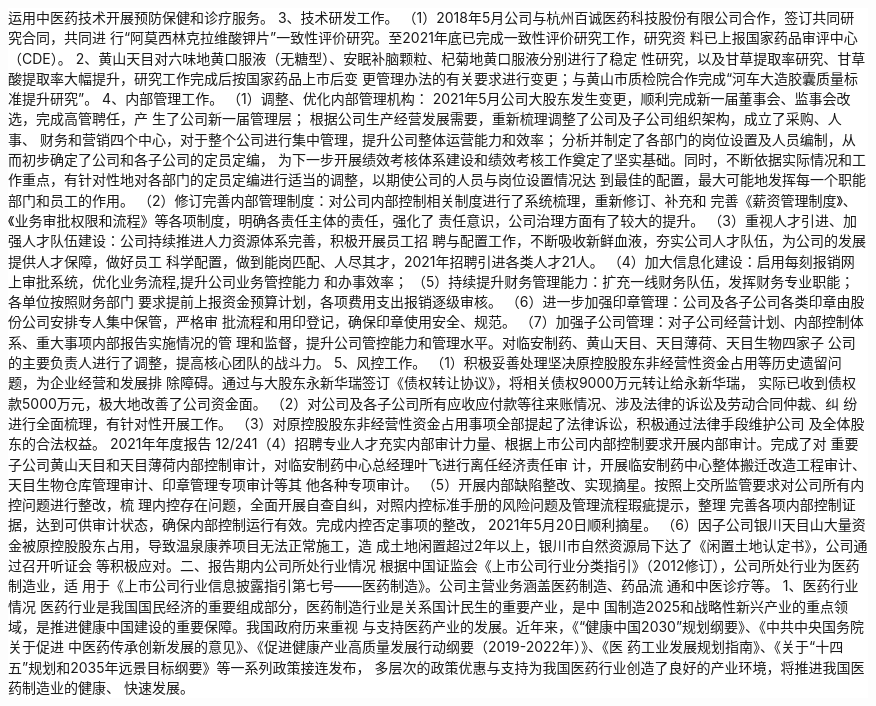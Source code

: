 运用中医药技术开展预防保健和诊疗服务。
3、技术研发工作。
（1）2018年5月公司与杭州百诚医药科技股份有限公司合作，签订共同研究合同，共同进
行“阿莫西林克拉维酸钾片”一致性评价研究。至2021年底已完成一致性评价研究工作，研究资
料已上报国家药品审评中心（CDE）。
2、黄山天目对六味地黄口服液（无糖型）、安眠补脑颗粒、杞菊地黄口服液分别进行了稳定
性研究，以及甘草提取率研究、甘草酸提取率大幅提升，研究工作完成后按国家药品上市后变
更管理办法的有关要求进行变更；与黄山市质检院合作完成“河车大造胶囊质量标准提升研究”。
4、内部管理工作。
（1）调整、优化内部管理机构：
2021年5月公司大股东发生变更，顺利完成新一届董事会、监事会改选，完成高管聘任，产
生了公司新一届管理层；
根据公司生产经营发展需要，重新梳理调整了公司及子公司组织架构，成立了采购、人事、
财务和营销四个中心，对于整个公司进行集中管理，提升公司整体运营能力和效率；
分析并制定了各部门的岗位设置及人员编制，从而初步确定了公司和各子公司的定员定编，
为下一步开展绩效考核体系建设和绩效考核工作奠定了坚实基础。同时，不断依据实际情况和工
作重点，有针对性地对各部门的定员定编进行适当的调整，以期使公司的人员与岗位设置情况达
到最佳的配置，最大可能地发挥每一个职能部门和员工的作用。
（2）修订完善内部管理制度：对公司内部控制相关制度进行了系统梳理，重新修订、补充和
完善《薪资管理制度》、《业务审批权限和流程》等各项制度，明确各责任主体的责任，强化了
责任意识，公司治理方面有了较大的提升。
（3）重视人才引进、加强人才队伍建设：公司持续推进人力资源体系完善，积极开展员工招
聘与配置工作，不断吸收新鲜血液，夯实公司人才队伍，为公司的发展提供人才保障，做好员工
科学配置，做到能岗匹配、人尽其才，2021年招聘引进各类人才21人。
（4）加大信息化建设：启用每刻报销网上审批系统，优化业务流程,提升公司业务管控能力
和办事效率；
（5）持续提升财务管理能力：扩充一线财务队伍，发挥财务专业职能；各单位按照财务部门
要求提前上报资金预算计划，各项费用支出报销逐级审核。
（6）进一步加强印章管理：公司及各子公司各类印章由股份公司安排专人集中保管，严格审
批流程和用印登记，确保印章使用安全、规范。
（7）加强子公司管理：对子公司经营计划、内部控制体系、重大事项内部报告实施情况的管
理和监督，提升公司管控能力和管理水平。对临安制药、黄山天目、天目薄荷、天目生物四家子
公司的主要负责人进行了调整，提高核心团队的战斗力。
5、风控工作。
（1）积极妥善处理坚决原控股股东非经营性资金占用等历史遗留问题，为企业经营和发展排
除障碍。通过与大股东永新华瑞签订《债权转让协议》，将相关债权9000万元转让给永新华瑞，
实际已收到债权款5000万元，极大地改善了公司资金面。
（2）对公司及各子公司所有应收应付款等往来账情况、涉及法律的诉讼及劳动合同仲裁、纠
纷进行全面梳理，有针对性开展工作。
（3）对原控股股东非经营性资金占用事项全部提起了法律诉讼，积极通过法律手段维护公司
及全体股东的合法权益。
2021年年度报告
12/241（4）招聘专业人才充实内部审计力量、根据上市公司内部控制要求开展内部审计。完成了对
重要子公司黄山天目和天目薄荷内部控制审计，对临安制药中心总经理叶飞进行离任经济责任审
计，开展临安制药中心整体搬迁改造工程审计、天目生物仓库管理审计、印章管理专项审计等其
他各种专项审计。
（5）开展内部缺陷整改、实现摘星。按照上交所监管要求对公司所有内控问题进行整改，梳
理内控存在问题，全面开展自查自纠，对照内控标准手册的风险问题及管理流程瑕疵提示，整理
完善各项内部控制证据，达到可供审计状态，确保内部控制运行有效。完成内控否定事项的整改，
2021年5月20日顺利摘星。
（6）因子公司银川天目山大量资金被原控股股东占用，导致温泉康养项目无法正常施工，造
成土地闲置超过2年以上，银川市自然资源局下达了《闲置土地认定书》，公司通过召开听证会
等积极应对。二、报告期内公司所处行业情况
根据中国证监会《上市公司行业分类指引》（2012修订），公司所处行业为医药制造业，适
用于《上市公司行业信息披露指引第七号——医药制造》。公司主营业务涵盖医药制造、药品流
通和中医诊疗等。
1、医药行业情况
医药行业是我国国民经济的重要组成部分，医药制造行业是关系国计民生的重要产业，是中
国制造2025和战略性新兴产业的重点领域，是推进健康中国建设的重要保障。我国政府历来重视
与支持医药产业的发展。近年来，《“健康中国2030”规划纲要》、《中共中央国务院关于促进
中医药传承创新发展的意见》、《促进健康产业高质量发展行动纲要（2019-2022年）》、《医
药工业发展规划指南》、《关于“十四五”规划和2035年远景目标纲要》等一系列政策接连发布，
多层次的政策优惠与支持为我国医药行业创造了良好的产业环境，将推进我国医药制造业的健康、
快速发展。